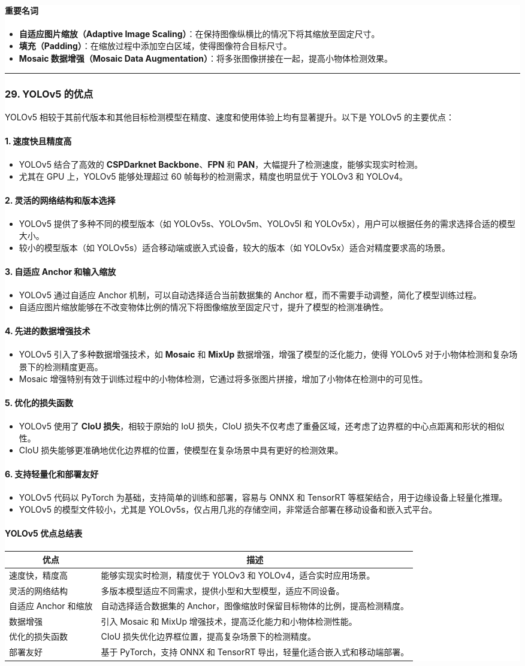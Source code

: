 #### 重要名词

- **自适应图片缩放（Adaptive Image Scaling）**：在保持图像纵横比的情况下将其缩放至固定尺寸。
- **填充（Padding）**：在缩放过程中添加空白区域，使得图像符合目标尺寸。
- **Mosaic 数据增强（Mosaic Data Augmentation）**：将多张图像拼接在一起，提高小物体检测效果。

---

### 29. YOLOv5 的优点

YOLOv5 相较于其前代版本和其他目标检测模型在精度、速度和使用体验上均有显著提升。以下是 YOLOv5 的主要优点：

#### 1. **速度快且精度高**

- YOLOv5 结合了高效的 **CSPDarknet Backbone**、**FPN** 和 **PAN**，大幅提升了检测速度，能够实现实时检测。
- 尤其在 GPU 上，YOLOv5 能够处理超过 60 帧每秒的检测需求，精度也明显优于 YOLOv3 和 YOLOv4。

#### 2. **灵活的网络结构和版本选择**

- YOLOv5 提供了多种不同的模型版本（如 YOLOv5s、YOLOv5m、YOLOv5l 和 YOLOv5x），用户可以根据任务的需求选择合适的模型大小。
- 较小的模型版本（如 YOLOv5s）适合移动端或嵌入式设备，较大的版本（如 YOLOv5x）适合对精度要求高的场景。

#### 3. **自适应 Anchor 和输入缩放**

- YOLOv5 通过自适应 Anchor 机制，可以自动选择适合当前数据集的 Anchor 框，而不需要手动调整，简化了模型训练过程。
- 自适应图片缩放能够在不改变物体比例的情况下将图像缩放至固定尺寸，提升了模型的检测准确性。

#### 4. **先进的数据增强技术**

- YOLOv5 引入了多种数据增强技术，如 **Mosaic** 和 **MixUp** 数据增强，增强了模型的泛化能力，使得 YOLOv5 对于小物体检测和复杂场景下的检测精度更高。
- Mosaic 增强特别有效于训练过程中的小物体检测，它通过将多张图片拼接，增加了小物体在检测中的可见性。

#### 5. **优化的损失函数**

- YOLOv5 使用了 **CIoU 损失**，相较于原始的 IoU 损失，CIoU 损失不仅考虑了重叠区域，还考虑了边界框的中心点距离和形状的相似性。
- CIoU 损失能够更准确地优化边界框的位置，使模型在复杂场景中具有更好的检测效果。

#### 6. **支持轻量化和部署友好**

- YOLOv5 代码以 PyTorch 为基础，支持简单的训练和部署，容易与 ONNX 和 TensorRT 等框架结合，用于边缘设备上轻量化推理。
- YOLOv5 的模型文件较小，尤其是 YOLOv5s，仅占用几兆的存储空间，非常适合部署在移动设备和嵌入式平台。

#### YOLOv5 优点总结表

|优点|描述|
|---|---|
|速度快，精度高|能够实现实时检测，精度优于 YOLOv3 和 YOLOv4，适合实时应用场景。|
|灵活的网络结构|多版本模型适应不同需求，提供小型和大型模型，适应不同设备。|
|自适应 Anchor 和缩放|自动选择适合数据集的 Anchor，图像缩放时保留目标物体的比例，提高检测精度。|
|数据增强|引入 Mosaic 和 MixUp 增强技术，提高泛化能力和小物体检测性能。|
|优化的损失函数|CIoU 损失优化边界框位置，提高复杂场景下的检测精度。|
|部署友好|基于 PyTorch，支持 ONNX 和 TensorRT 导出，轻量化适合嵌入式和移动端部署。|
